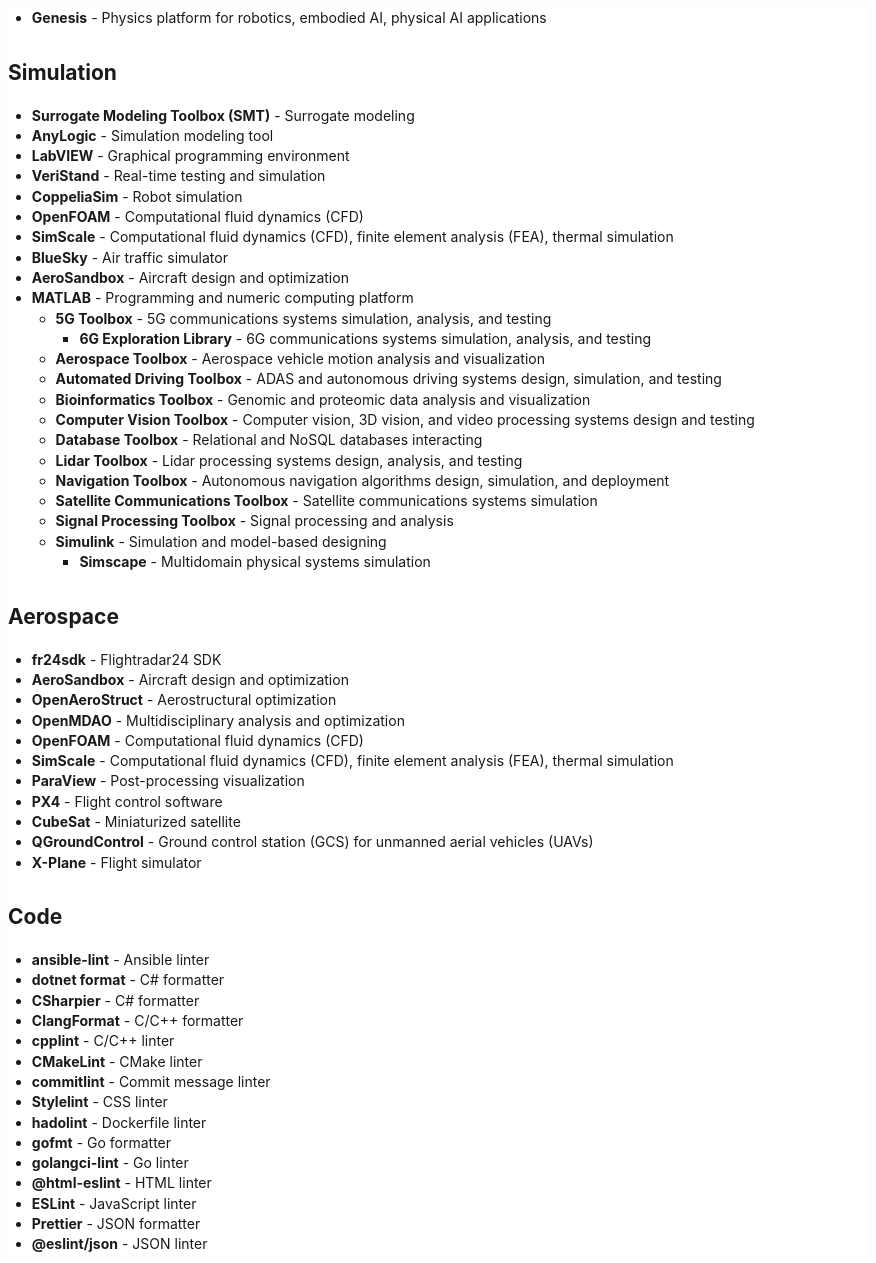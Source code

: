 - **Genesis** - Physics platform for robotics, embodied AI, physical AI applications

## Simulation

- **Surrogate Modeling Toolbox (SMT)** - Surrogate modeling
- **AnyLogic** - Simulation modeling tool
- **LabVIEW** - Graphical programming environment
- **VeriStand** - Real-time testing and simulation
- **CoppeliaSim** - Robot simulation
- **OpenFOAM** - Computational fluid dynamics (CFD)
- **SimScale** - Computational fluid dynamics (CFD), finite element analysis (FEA), thermal simulation
- **BlueSky** - Air traffic simulator
- **AeroSandbox** - Aircraft design and optimization
- **MATLAB** - Programming and numeric computing platform
  - **5G Toolbox** - 5G communications systems simulation, analysis, and testing
    - **6G Exploration Library** - 6G communications systems simulation, analysis, and testing
  - **Aerospace Toolbox** - Aerospace vehicle motion analysis and visualization
  - **Automated Driving Toolbox** - ADAS and autonomous driving systems design, simulation, and testing
  - **Bioinformatics Toolbox** - Genomic and proteomic data analysis and visualization
  - **Computer Vision Toolbox** - Computer vision, 3D vision, and video processing systems design and testing
  - **Database Toolbox** - Relational and NoSQL databases interacting
  - **Lidar Toolbox** - Lidar processing systems design, analysis, and testing
  - **Navigation Toolbox** - Autonomous navigation algorithms design, simulation, and deployment
  - **Satellite Communications Toolbox** - Satellite communications systems simulation
  - **Signal Processing Toolbox** - Signal processing and analysis
  - **Simulink** - Simulation and model-based designing
    - **Simscape** - Multidomain physical systems simulation

## Aerospace

- **fr24sdk** - Flightradar24 SDK
- **AeroSandbox** - Aircraft design and optimization
- **OpenAeroStruct** - Aerostructural optimization
- **OpenMDAO** - Multidisciplinary analysis and optimization
- **OpenFOAM** - Computational fluid dynamics (CFD)
- **SimScale** - Computational fluid dynamics (CFD), finite element analysis (FEA), thermal simulation
- **ParaView** - Post-processing visualization
- **PX4** - Flight control software
- **CubeSat** - Miniaturized satellite
- **QGroundControl** - Ground control station (GCS) for unmanned aerial vehicles (UAVs)
- **X-Plane** - Flight simulator

## Code

- **ansible-lint** - Ansible linter
- **dotnet format** - C# formatter
- **CSharpier** - C# formatter
- **ClangFormat** - C/C++ formatter
- **cpplint** - C/C++ linter
- **CMakeLint** - CMake linter
- **commitlint** - Commit message linter
- **Stylelint** - CSS linter
- **hadolint** - Dockerfile linter
- **gofmt** - Go formatter
- **golangci-lint** - Go linter
- **@html-eslint** - HTML linter
- **ESLint** - JavaScript linter
- **Prettier** - JSON formatter
- **@eslint/json** - JSON linter